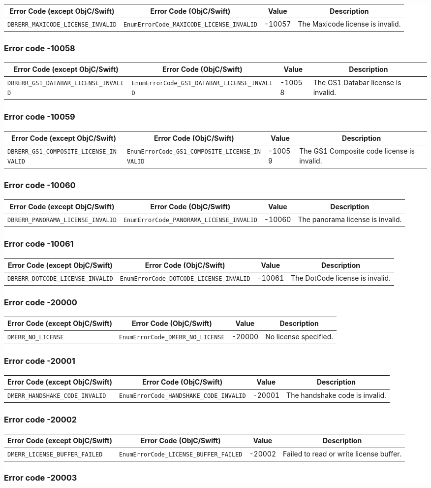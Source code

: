   | Error Code (except ObjC/Swift) | Error Code (ObjC/Swift) | Value | Description |
  |--------------------------------|-------------------------|-------|-------------|
  | `DBRERR_MAXICODE_LICENSE_INVALID` | `EnumErrorCode_MAXICODE_LICENSE_INVALID` | -10057 | The Maxicode license is invalid. |
  
### Error code -10058

  | Error Code (except ObjC/Swift) | Error Code (ObjC/Swift) | Value | Description |
  |--------------------------------|-------------------------|-------|-------------|
  | `DBRERR_GS1_DATABAR_LICENSE_INVALID` | `EnumErrorCode_GS1_DATABAR_LICENSE_INVALID` | -10058 | The GS1 Databar license is invalid. |
  
### Error code -10059

  | Error Code (except ObjC/Swift) | Error Code (ObjC/Swift) | Value | Description |
  |--------------------------------|-------------------------|-------|-------------|
  | `DBRERR_GS1_COMPOSITE_LICENSE_INVALID` | `EnumErrorCode_GS1_COMPOSITE_LICENSE_INVALID` | -10059 | The GS1 Composite code license is invalid. |
  
### Error code -10060

  | Error Code (except ObjC/Swift) | Error Code (ObjC/Swift) | Value | Description |
  |--------------------------------|-------------------------|-------|-------------|
  | `DBRERR_PANORAMA_LICENSE_INVALID` | `EnumErrorCode_PANORAMA_LICENSE_INVALID` | -10060 | The panorama license is invalid. |
  
### Error code -10061

  | Error Code (except ObjC/Swift) | Error Code (ObjC/Swift) | Value | Description |
  |--------------------------------|-------------------------|-------|-------------|
  | `DBRERR_DOTCODE_LICENSE_INVALID` | `EnumErrorCode_DOTCODE_LICENSE_INVALID` | -10061 | The DotCode license is invalid. |

### Error code -20000

  | Error Code (except ObjC/Swift) | Error Code (ObjC/Swift) | Value | Description |
  |--------------------------------|-------------------------|-------|-------------|
  | `DMERR_NO_LICENSE` | `EnumErrorCode_DMERR_NO_LICENSE` | -20000 | No license specified. |

### Error code -20001

  | Error Code (except ObjC/Swift) | Error Code (ObjC/Swift) | Value | Description |
  |--------------------------------|-------------------------|-------|-------------|
  | `DMERR_HANDSHAKE_CODE_INVALID` | `EnumErrorCode_HANDSHAKE_CODE_INVALID` | -20001 | The handshake code is invalid. |
 
### Error code -20002

  | Error Code (except ObjC/Swift) | Error Code (ObjC/Swift) | Value | Description |
  |--------------------------------|-------------------------|-------|-------------|
   | `DMERR_LICENSE_BUFFER_FAILED` | `EnumErrorCode_LICENSE_BUFFER_FAILED` | -20002 | Failed to read or write license buffer. |
  
### Error code -20003
